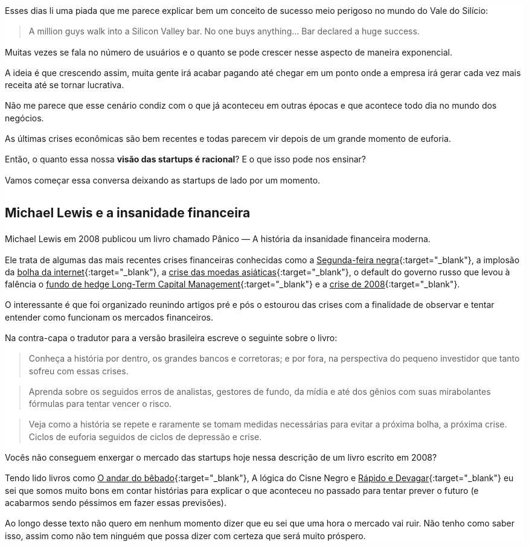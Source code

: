 Esses dias li uma piada que me parece explicar bem um conceito de sucesso meio perigoso no mundo do Vale do Silício:

> A million guys walk into a Silicon Valley bar. No one buys anything… Bar declared a huge success.

Muitas vezes se fala no número de usuários e o quanto se pode crescer nesse aspecto de maneira exponencial.

A ideia é que crescendo assim, muita gente irá acabar pagando até chegar em um ponto onde a empresa irá gerar cada vez mais receita até se tornar lucrativa.

Não me parece que esse cenário condiz com o que já aconteceu em outras épocas e que acontece todo dia no mundo dos negócios.

As últimas crises econômicas são bem recentes e todas parecem vir depois de um grande momento de euforia.

Então, o quanto essa nossa **visão das startups é racional**? E o que isso pode nos ensinar?

Vamos começar essa conversa deixando as startups de lado por um momento.

## Michael Lewis e a insanidade financeira

Michael Lewis em 2008 publicou um livro chamado Pânico — A história da insanidade financeira moderna.

Ele trata de algumas das mais recentes crises financeiras conhecidas como a [Segunda-feira negra](https://pt.wikipedia.org/wiki/Segunda-feira_negra){:target="_blank"}, a implosão da [bolha da internet](https://pt.wikipedia.org/wiki/Bolha_da_Internet){:target="_blank"}, a [crise das moedas asiáticas](https://pt.wikipedia.org/wiki/Crise_financeira_asi%C3%A1tica_de_1997){:target="_blank"}, o default do governo russo que levou à falência o [fundo de hedge Long-Term Capital Management](https://en.wikipedia.org/wiki/Long-Term_Capital_Management){:target="_blank"} e a [crise de 2008](https://pt.wikipedia.org/wiki/Crise_do_subprime){:target="_blank"}.

O interessante é que foi organizado reunindo artigos pré e pós o estourou das crises com a finalidade de observar e tentar entender como funcionam os mercados financeiros.

Na contra-capa o tradutor para a versão brasileira escreve o seguinte sobre o livro:

> Conheça a história por dentro, os grandes bancos e corretoras; e por fora, na perspectiva do pequeno investidor que tanto sofreu com essas crises.

> Aprenda sobre os seguidos erros de analistas, gestores de fundo, da mídia e até dos gênios com suas mirabolantes fórmulas para tentar vencer o risco.

> Veja como a história se repete e raramente se tomam medidas necessárias para evitar a próxima bolha, a próxima crise. Ciclos de euforia seguidos de ciclos de depressão e crise.

Vocês não conseguem enxergar o mercado das startups hoje nessa descrição de um livro escrito em 2008?

Tendo lido livros como [O andar do bêbado](https://amzn.to/2KbX69i){:target="_blank"}, A lógica do Cisne Negro e [Rápido e Devagar](https://amzn.to/33CU6KO){:target="_blank"} eu sei que somos muito bons em contar histórias para explicar o que aconteceu no passado para tentar prever o futuro (e acabarmos sendo péssimos em fazer essas previsões).

Ao longo desse texto não quero em nenhum momento dizer que eu sei que uma hora o mercado vai ruir. Não tenho como saber isso, assim como não tem ninguém que possa dizer com certeza que será muito próspero.
